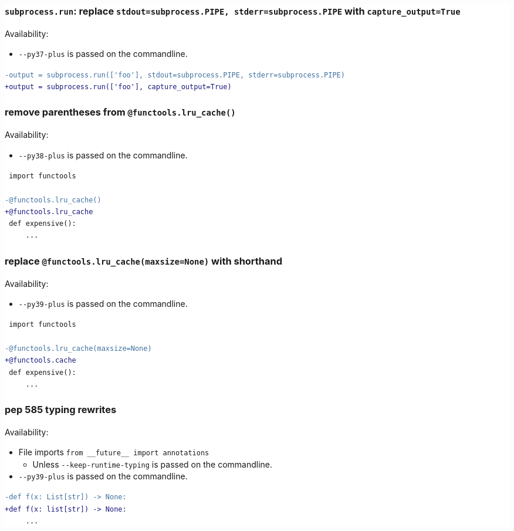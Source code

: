 
### `subprocess.run`: replace `stdout=subprocess.PIPE, stderr=subprocess.PIPE` with `capture_output=True`

Availability:
- `--py37-plus` is passed on the commandline.

```diff
-output = subprocess.run(['foo'], stdout=subprocess.PIPE, stderr=subprocess.PIPE)
+output = subprocess.run(['foo'], capture_output=True)
```


### remove parentheses from `@functools.lru_cache()`

Availability:
- `--py38-plus` is passed on the commandline.

```diff
 import functools

-@functools.lru_cache()
+@functools.lru_cache
 def expensive():
     ...
```


### replace `@functools.lru_cache(maxsize=None)` with shorthand

Availability:
- `--py39-plus` is passed on the commandline.

```diff
 import functools

-@functools.lru_cache(maxsize=None)
+@functools.cache
 def expensive():
     ...
```


### pep 585 typing rewrites

Availability:
- File imports `from __future__ import annotations`
    - Unless `--keep-runtime-typing` is passed on the commandline.
- `--py39-plus` is passed on the commandline.

```diff
-def f(x: List[str]) -> None:
+def f(x: list[str]) -> None:
     ...
```


[python-modernize/python-modernize#178]: https://github.com/python-modernize/python-modernize/issues/178
[PEP 3120]: https://www.python.org/dev/peps/pep-3120/